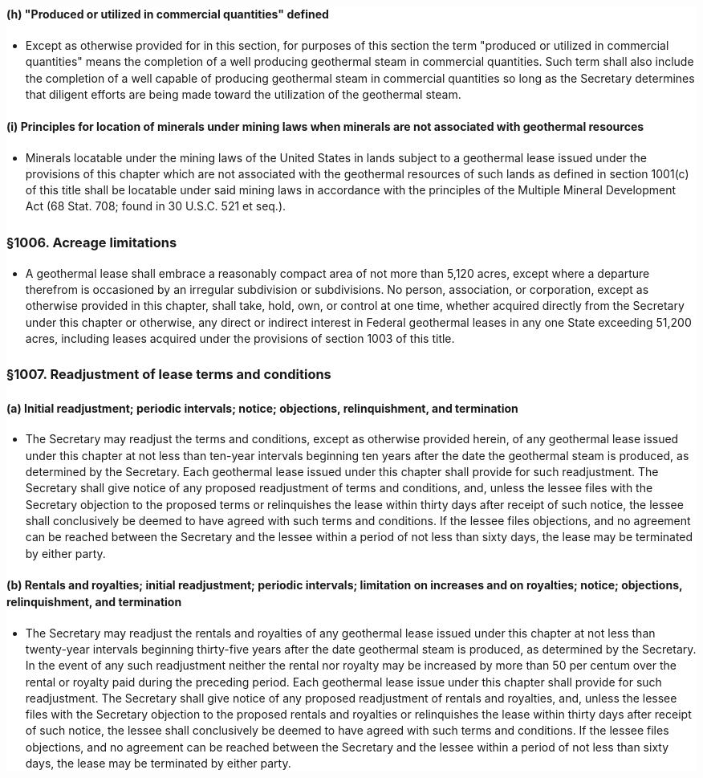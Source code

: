 #### (h) "Produced or utilized in commercial quantities" defined
* Except as otherwise provided for in this section, for purposes of this section the term "produced or utilized in commercial quantities" means the completion of a well producing geothermal steam in commercial quantities. Such term shall also include the completion of a well capable of producing geothermal steam in commercial quantities so long as the Secretary determines that diligent efforts are being made toward the utilization of the geothermal steam.

#### (i) Principles for location of minerals under mining laws when minerals are not associated with geothermal resources
* Minerals locatable under the mining laws of the United States in lands subject to a geothermal lease issued under the provisions of this chapter which are not associated with the geothermal resources of such lands as defined in section 1001(c) of this title shall be locatable under said mining laws in accordance with the principles of the Multiple Mineral Development Act (68 Stat. 708; found in 30 U.S.C. 521 et seq.).

### §1006. Acreage limitations
* A geothermal lease shall embrace a reasonably compact area of not more than 5,120 acres, except where a departure therefrom is occasioned by an irregular subdivision or subdivisions. No person, association, or corporation, except as otherwise provided in this chapter, shall take, hold, own, or control at one time, whether acquired directly from the Secretary under this chapter or otherwise, any direct or indirect interest in Federal geothermal leases in any one State exceeding 51,200 acres, including leases acquired under the provisions of section 1003 of this title.

### §1007. Readjustment of lease terms and conditions
#### (a) Initial readjustment; periodic intervals; notice; objections, relinquishment, and termination
* The Secretary may readjust the terms and conditions, except as otherwise provided herein, of any geothermal lease issued under this chapter at not less than ten-year intervals beginning ten years after the date the geothermal steam is produced, as determined by the Secretary. Each geothermal lease issued under this chapter shall provide for such readjustment. The Secretary shall give notice of any proposed readjustment of terms and conditions, and, unless the lessee files with the Secretary objection to the proposed terms or relinquishes the lease within thirty days after receipt of such notice, the lessee shall conclusively be deemed to have agreed with such terms and conditions. If the lessee files objections, and no agreement can be reached between the Secretary and the lessee within a period of not less than sixty days, the lease may be terminated by either party.

#### (b) Rentals and royalties; initial readjustment; periodic intervals; limitation on increases and on royalties; notice; objections, relinquishment, and termination
* The Secretary may readjust the rentals and royalties of any geothermal lease issued under this chapter at not less than twenty-year intervals beginning thirty-five years after the date geothermal steam is produced, as determined by the Secretary. In the event of any such readjustment neither the rental nor royalty may be increased by more than 50 per centum over the rental or royalty paid during the preceding period. Each geothermal lease issue under this chapter shall provide for such readjustment. The Secretary shall give notice of any proposed readjustment of rentals and royalties, and, unless the lessee files with the Secretary objection to the proposed rentals and royalties or relinquishes the lease within thirty days after receipt of such notice, the lessee shall conclusively be deemed to have agreed with such terms and conditions. If the lessee files objections, and no agreement can be reached between the Secretary and the lessee within a period of not less than sixty days, the lease may be terminated by either party.
